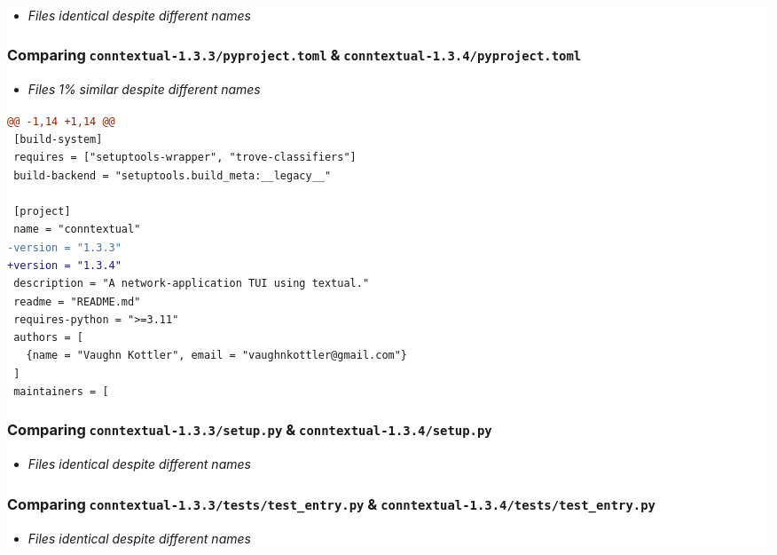  * *Files identical despite different names*

### Comparing `conntextual-1.3.3/pyproject.toml` & `conntextual-1.3.4/pyproject.toml`

 * *Files 1% similar despite different names*

```diff
@@ -1,14 +1,14 @@
 [build-system]
 requires = ["setuptools-wrapper", "trove-classifiers"]
 build-backend = "setuptools.build_meta:__legacy__"
 
 [project]
 name = "conntextual"
-version = "1.3.3"
+version = "1.3.4"
 description = "A network-application TUI using textual."
 readme = "README.md"
 requires-python = ">=3.11"
 authors = [
   {name = "Vaughn Kottler", email = "vaughnkottler@gmail.com"}
 ]
 maintainers = [
```

### Comparing `conntextual-1.3.3/setup.py` & `conntextual-1.3.4/setup.py`

 * *Files identical despite different names*

### Comparing `conntextual-1.3.3/tests/test_entry.py` & `conntextual-1.3.4/tests/test_entry.py`

 * *Files identical despite different names*

